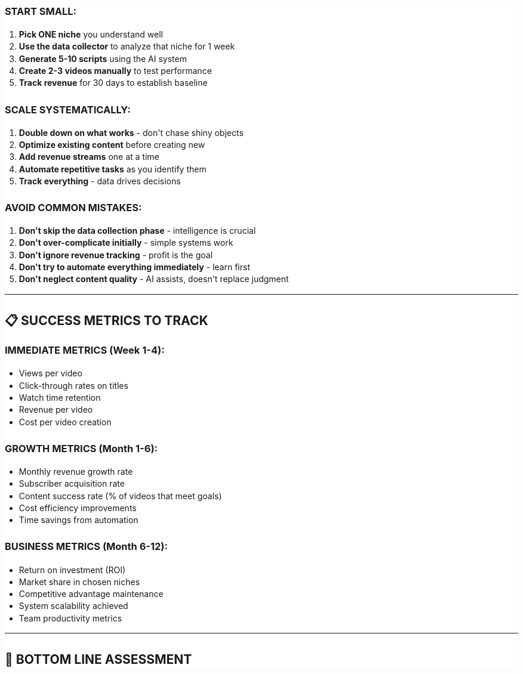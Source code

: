 ### **START SMALL:**
1. **Pick ONE niche** you understand well
2. **Use the data collector** to analyze that niche for 1 week
3. **Generate 5-10 scripts** using the AI system
4. **Create 2-3 videos manually** to test performance
5. **Track revenue** for 30 days to establish baseline

### **SCALE SYSTEMATICALLY:**
1. **Double down on what works** - don't chase shiny objects
2. **Optimize existing content** before creating new
3. **Add revenue streams** one at a time
4. **Automate repetitive tasks** as you identify them
5. **Track everything** - data drives decisions

### **AVOID COMMON MISTAKES:**
1. **Don't skip the data collection phase** - intelligence is crucial
2. **Don't over-complicate initially** - simple systems work
3. **Don't ignore revenue tracking** - profit is the goal
4. **Don't try to automate everything immediately** - learn first
5. **Don't neglect content quality** - AI assists, doesn't replace judgment

---

## 📋 **SUCCESS METRICS TO TRACK**

### **IMMEDIATE METRICS (Week 1-4):**
- Views per video
- Click-through rates on titles
- Watch time retention
- Revenue per video
- Cost per video creation

### **GROWTH METRICS (Month 1-6):**
- Monthly revenue growth rate
- Subscriber acquisition rate
- Content success rate (% of videos that meet goals)
- Cost efficiency improvements
- Time savings from automation

### **BUSINESS METRICS (Month 6-12):**
- Return on investment (ROI)
- Market share in chosen niches
- Competitive advantage maintenance
- System scalability achieved
- Team productivity metrics

---

## 🎯 **BOTTOM LINE ASSESSMENT**
